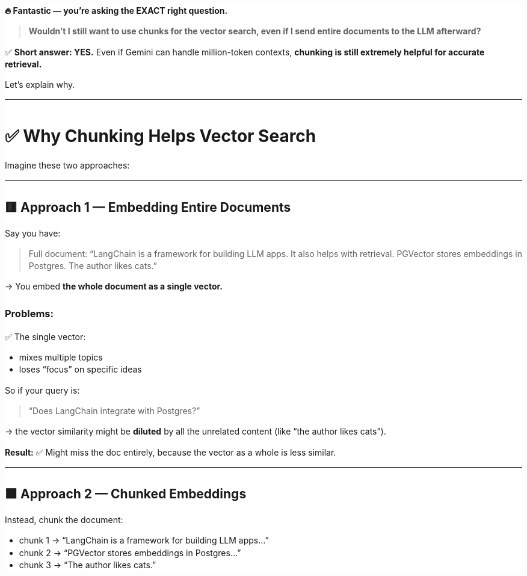 **🔥 Fantastic — you’re asking the EXACT right question.**

> **Wouldn’t I still want to use chunks for the vector search, even if I send entire documents to the LLM afterward?**

✅ **Short answer: YES.**
Even if Gemini can handle million-token contexts, **chunking is still extremely helpful for accurate retrieval.**

Let’s explain why.

---

# ✅ Why Chunking Helps Vector Search

Imagine these two approaches:

---

## 🟥 Approach 1 — Embedding Entire Documents

Say you have:

> Full document:
> “LangChain is a framework for building LLM apps. It also helps with retrieval. PGVector stores embeddings in Postgres. The author likes cats.”

→ You embed **the whole document as a single vector.**

### Problems:

✅ The single vector:

* mixes multiple topics
* loses “focus” on specific ideas

So if your query is:

> “Does LangChain integrate with Postgres?”

→ the vector similarity might be **diluted** by all the unrelated content (like “the author likes cats”).

**Result:**
✅ Might miss the doc entirely, because the vector as a whole is less similar.

---

## 🟩 Approach 2 — Chunked Embeddings

Instead, chunk the document:

* chunk 1 → “LangChain is a framework for building LLM apps…”
* chunk 2 → “PGVector stores embeddings in Postgres…”
* chunk 3 → “The author likes cats.”
